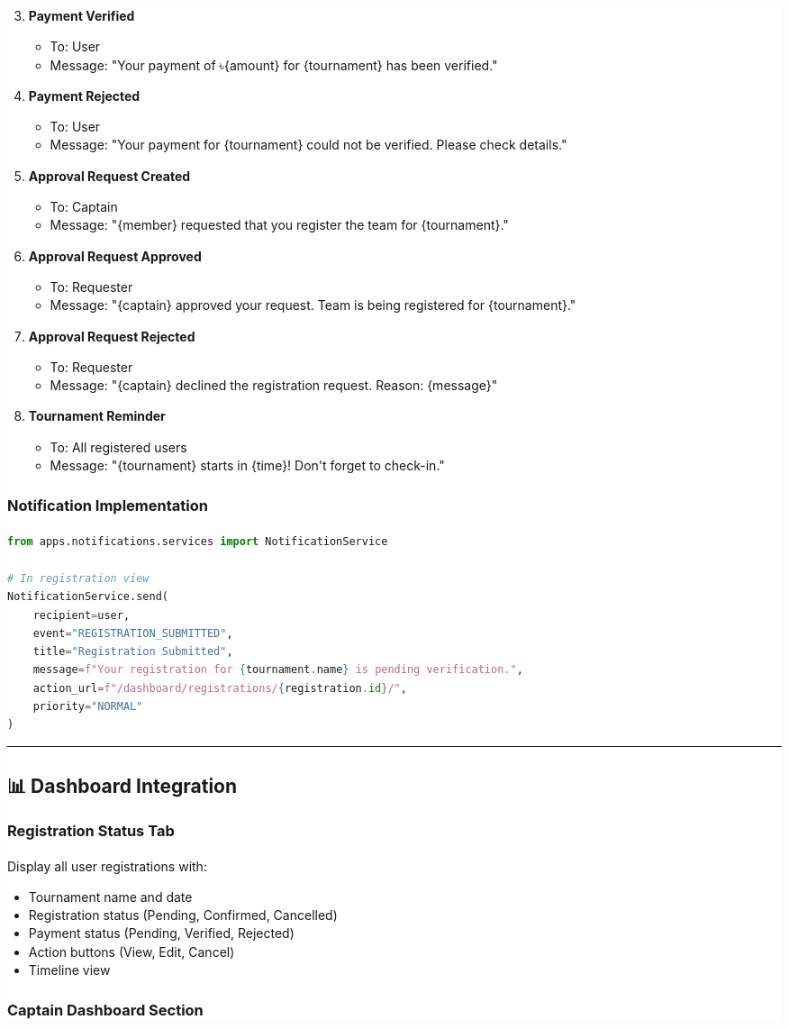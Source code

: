 3. **Payment Verified**
   - To: User
   - Message: "Your payment of ৳{amount} for {tournament} has been verified."

4. **Payment Rejected**
   - To: User
   - Message: "Your payment for {tournament} could not be verified. Please check details."

5. **Approval Request Created**
   - To: Captain
   - Message: "{member} requested that you register the team for {tournament}."

6. **Approval Request Approved**
   - To: Requester
   - Message: "{captain} approved your request. Team is being registered for {tournament}."

7. **Approval Request Rejected**
   - To: Requester
   - Message: "{captain} declined the registration request. Reason: {message}"

8. **Tournament Reminder**
   - To: All registered users
   - Message: "{tournament} starts in {time}! Don't forget to check-in."

### Notification Implementation
```python
from apps.notifications.services import NotificationService

# In registration view
NotificationService.send(
    recipient=user,
    event="REGISTRATION_SUBMITTED",
    title="Registration Submitted",
    message=f"Your registration for {tournament.name} is pending verification.",
    action_url=f"/dashboard/registrations/{registration.id}/",
    priority="NORMAL"
)
```

---

## 📊 Dashboard Integration

### Registration Status Tab

Display all user registrations with:
- Tournament name and date
- Registration status (Pending, Confirmed, Cancelled)
- Payment status (Pending, Verified, Rejected)
- Action buttons (View, Edit, Cancel)
- Timeline view

### Captain Dashboard Section
